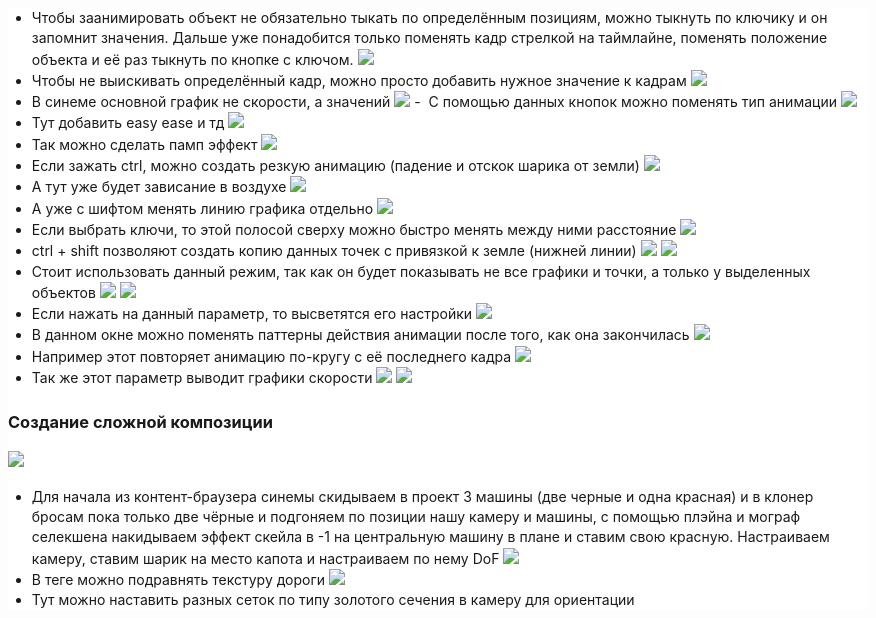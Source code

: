 - Чтобы заанимировать объект не обязательно тыкать по определённым позициям, можно тыкнуть по ключику и он запомнит значения. Дальше уже понадобится только поменять кадр стрелкой на таймлайне, поменять положение объекта и её раз тыкнуть по кнопке с ключом.
![](_png/Pasted%20image%2020221026202354.png)
- Чтобы не выискивать определённый кадр, можно просто добавить нужное значение к кадрам
![](_png/Pasted%20image%2020221026202351.png)
- В синеме основной график не скорости, а значений
![](_png/Pasted%20image%2020221026202347.png)
-  С помощью данных кнопок можно поменять тип анимации
![](_png/Pasted%20image%2020221026202337.png)
- Тут добавить easy ease и тд
![](_png/Pasted%20image%2020221026202335.png)
- Так можно сделать памп эффект
![](_png/Pasted%20image%2020221026202331.png)
- Если зажать ctrl, можно создать резкую анимацию (падение и отскок шарика от земли)
![](_png/Pasted%20image%2020221026202329.png)
- А тут уже будет зависание в воздухе
![](_png/Pasted%20image%2020221026202325.png)
- А уже с шифтом менять линию графика отдельно
![](_png/Pasted%20image%2020221026202322.png)
- Если выбрать ключи, то этой полосой сверху можно быстро менять между ними расстояние
![](_png/Pasted%20image%2020221026202318.png)
- ctrl + shift позволяют создать копию данных точек с привязкой к земле (нижней линии)
![](_png/Pasted%20image%2020221026202311.png)
![](_png/Pasted%20image%2020221026202315.png)
- Стоит использовать данный режим, так как он будет показывать не все графики и точки, а только у выделенных объектов
![](_png/Pasted%20image%2020221026202308.png)
![](_png/Pasted%20image%2020221026202304.png)
- Если нажать на данный параметр, то высветятся его настройки
![](_png/Pasted%20image%2020221026202259.png)
- В данном окне можно поменять паттерны действия анимации после того, как она закончилась
![](_png/Pasted%20image%2020221026202256.png)
- Например этот повторяет анимацию по-кругу с её последнего кадра
![](_png/Pasted%20image%2020221026202253.png)
- Так же этот параметр выводит графики скорости
![](_png/Pasted%20image%2020221026202247.png)
![](_png/Pasted%20image%2020221026202250.png)


### Создание сложной композиции
![](_png/Pasted%20image%2020221026202223.png)
- Для начала из контент-браузера синемы скидываем в проект 3 машины (две черные и одна красная) и в клонер бросам пока только две чёрные и подгоняем по позиции нашу камеру и машины, с помощью плэйна и мограф селекшена накидываем эффект скейла в -1 на центральную машину в плане и ставим свою красную. Настраиваем камеру, ставим шарик на место капота и настраиваем по нему DoF
![](_png/Pasted%20image%2020221026202220.png)
- В теге можно подравнять текстуру дороги
![](_png/Pasted%20image%2020221026202215.png)
- Тут можно наставить разных сеток по типу золотого сечения в камеру для ориентации